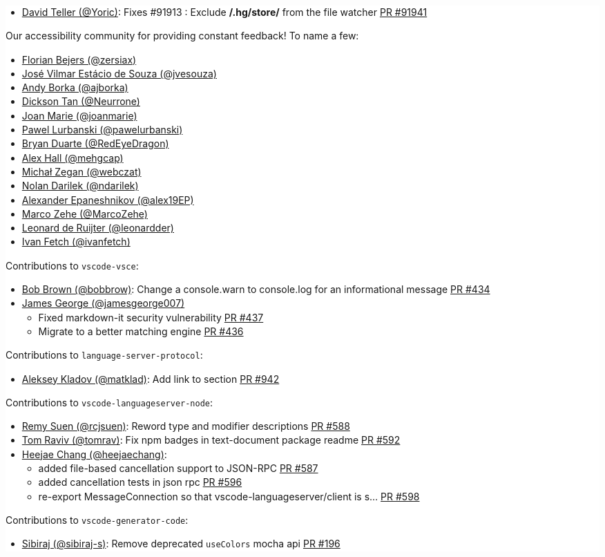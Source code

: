 -   [David Teller (@Yoric)](https://github.com/Yoric): Fixes #91913 : Exclude
    **/.hg/store/** from the file watcher
    [PR #91941](https://github.com/microsoft/vscode/pull/91941)

Our accessibility community for providing constant feedback! To name a few:

-   [Florian Bejers (@zersiax)](https://github.com/zersiax)
-   [José Vilmar Estácio de Souza (@jvesouza)](https://github.com/jvesouza)
-   [Andy Borka (@ajborka)](https://github.com/ajborka)
-   [Dickson Tan (@Neurrone)](https://github.com/Neurrone)
-   [Joan Marie (@joanmarie)](https://github.com/joanmarie)
-   [Pawel Lurbanski (@pawelurbanski)](https://github.com/pawelurbanski)
-   [Bryan Duarte (@RedEyeDragon)](https://github.com/RedEyeDragon)
-   [Alex Hall (@mehgcap)](https://github.com/mehgcap)
-   [Michał Zegan (@webczat)](https://github.com/webczat)
-   [Nolan Darilek (@ndarilek)](https://github.com/ndarilek)
-   [Alexander Epaneshnikov (@alex19EP)](https://github.com/alex19EP)
-   [Marco Zehe (@MarcoZehe)](https://github.com/MarcoZehe)
-   [Leonard de Ruijter (@leonardder)](https://github.com/leonardder)
-   [Ivan Fetch (@ivanfetch)](https://github.com/ivanfetch)

Contributions to `vscode-vsce`:

-   [Bob Brown (@bobbrow)](https://github.com/bobbrow): Change a console.warn to
    console.log for an informational message
    [PR #434](https://github.com/microsoft/vscode-vsce/pull/434)
-   [James George (@jamesgeorge007)](https://github.com/jamesgeorge007)
    -   Fixed markdown-it security vulnerability
        [PR #437](https://github.com/microsoft/vscode-vsce/pull/437)
    -   Migrate to a better matching engine
        [PR #436](https://github.com/microsoft/vscode-vsce/pull/436)

Contributions to `language-server-protocol`:

-   [Aleksey Kladov (@matklad)](https://github.com/matklad): Add link to section
    [PR #942](https://github.com/microsoft/language-server-protocol/pull/942)

Contributions to `vscode-languageserver-node`:

-   [Remy Suen (@rcjsuen)](https://github.com/rcjsuen): Reword type and modifier
    descriptions
    [PR #588](https://github.com/microsoft/vscode-languageserver-node/pull/588)
-   [Tom Raviv (@tomrav)](https://github.com/tomrav): Fix npm badges in
    text-document package readme
    [PR #592](https://github.com/microsoft/vscode-languageserver-node/pull/592)
-   [Heejae Chang (@heejaechang)](https://github.com/heejaechang):
    -   added file-based cancellation support to JSON-RPC
        [PR #587](https://github.com/microsoft/vscode-languageserver-node/pull/587)
    -   added cancellation tests in json rpc
        [PR #596](https://github.com/microsoft/vscode-languageserver-node/pull/596)
    -   re-export MessageConnection so that vscode-languageserver/client is s…
        [PR #598](https://github.com/microsoft/vscode-languageserver-node/pull/598)

Contributions to `vscode-generator-code`:

-   [Sibiraj (@sibiraj-s)](https://github.com/sibiraj-s): Remove deprecated
    `useColors` mocha api
    [PR #196](https://github.com/microsoft/vscode-generator-code/pull/196)

